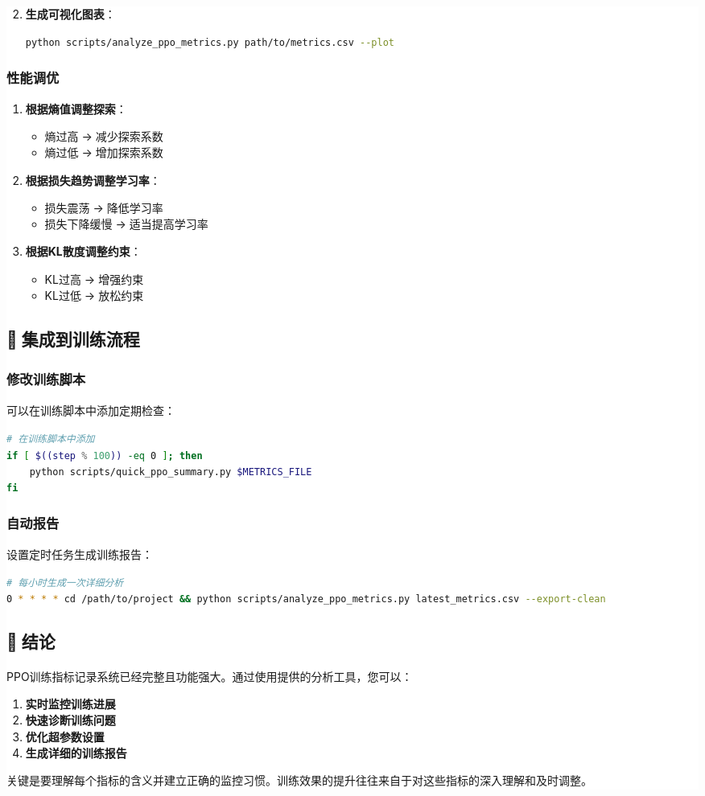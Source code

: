 2. **生成可视化图表**：
   ```bash
   python scripts/analyze_ppo_metrics.py path/to/metrics.csv --plot
   ```

### 性能调优
1. **根据熵值调整探索**：
   - 熵过高 → 减少探索系数
   - 熵过低 → 增加探索系数

2. **根据损失趋势调整学习率**：
   - 损失震荡 → 降低学习率
   - 损失下降缓慢 → 适当提高学习率

3. **根据KL散度调整约束**：
   - KL过高 → 增强约束
   - KL过低 → 放松约束

## 🔧 集成到训练流程

### 修改训练脚本
可以在训练脚本中添加定期检查：

```bash
# 在训练脚本中添加
if [ $((step % 100)) -eq 0 ]; then
    python scripts/quick_ppo_summary.py $METRICS_FILE
fi
```

### 自动报告
设置定时任务生成训练报告：

```bash
# 每小时生成一次详细分析
0 * * * * cd /path/to/project && python scripts/analyze_ppo_metrics.py latest_metrics.csv --export-clean
```

## 📝 结论

PPO训练指标记录系统已经完整且功能强大。通过使用提供的分析工具，您可以：

1. **实时监控训练进展**
2. **快速诊断训练问题**
3. **优化超参数设置**
4. **生成详细的训练报告**

关键是要理解每个指标的含义并建立正确的监控习惯。训练效果的提升往往来自于对这些指标的深入理解和及时调整。